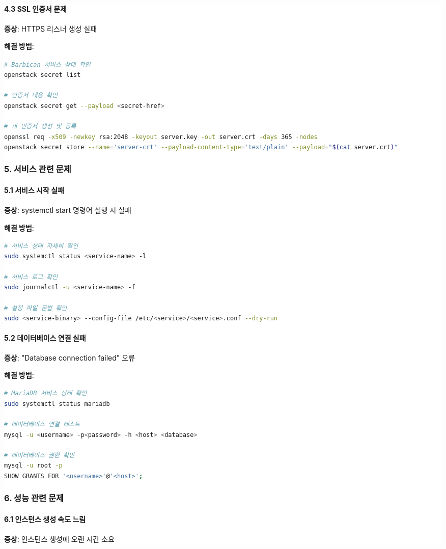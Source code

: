 #### 4.3 SSL 인증서 문제
**증상**: HTTPS 리스너 생성 실패

**해결 방법**:
```bash
# Barbican 서비스 상태 확인
openstack secret list

# 인증서 내용 확인
openstack secret get --payload <secret-href>

# 새 인증서 생성 및 등록
openssl req -x509 -newkey rsa:2048 -keyout server.key -out server.crt -days 365 -nodes
openstack secret store --name='server-crt' --payload-content-type='text/plain' --payload="$(cat server.crt)"
```

### 5. 서비스 관련 문제

#### 5.1 서비스 시작 실패
**증상**: systemctl start 명령어 실행 시 실패

**해결 방법**:
```bash
# 서비스 상태 자세히 확인
sudo systemctl status <service-name> -l

# 서비스 로그 확인
sudo journalctl -u <service-name> -f

# 설정 파일 문법 확인
sudo <service-binary> --config-file /etc/<service>/<service>.conf --dry-run
```

#### 5.2 데이터베이스 연결 실패
**증상**: "Database connection failed" 오류

**해결 방법**:
```bash
# MariaDB 서비스 상태 확인
sudo systemctl status mariadb

# 데이터베이스 연결 테스트
mysql -u <username> -p<password> -h <host> <database>

# 데이터베이스 권한 확인
mysql -u root -p
SHOW GRANTS FOR '<username>'@'<host>';
```

### 6. 성능 관련 문제

#### 6.1 인스턴스 생성 속도 느림
**증상**: 인스턴스 생성에 오랜 시간 소요
